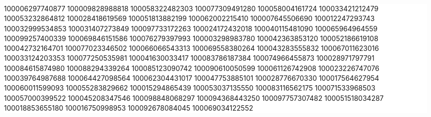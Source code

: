 100006297740877
100009828988818
100058322482303
100077309491280
100058004161724
100033421212479
100053232864812
100028418619569
100051813882199
100062002215410
100007645506690
100012247293743
100032999534853
100031407273849
100097733172263
100024172432018
100040115481090
100065964964559
100099257400339
100069846151586
100076279397993
100003298983780
100042363853120
100052186619108
100042732164701
100077023346502
100066066543313
100069558380264
100043283555832
100067011623016
100033124203353
100077250535981
100041630033417
100083786187384
100074966455873
100028971797791
100084615874980
100088294339264
100085123090742
100090610050599
100061126742908
100023226747076
100039764987688
100064427098564
100062304431017
100047753885101
100028776670330
100017564627954
100060011599093
100055283829662
100015294865439
100053037135550
100083116562175
100071533968503
100057000399522
100045208347546
100098848068297
100094368443250
100097757307482
100051518034287
100018853655180
100016750998953
100092678084045
100069034122552
